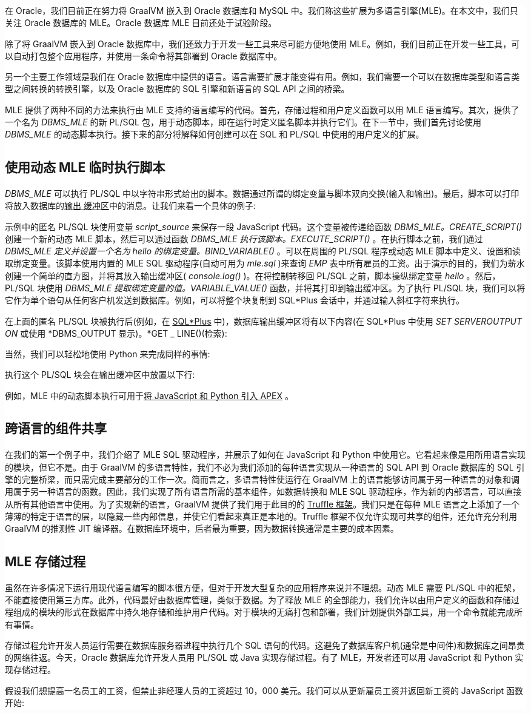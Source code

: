 在 Oracle，我们目前正在努力将 GraalVM 嵌入到 Oracle 数据库和 MySQL 中。我们称这些扩展为多语言引擎(MLE)。在本文中，我们只关注 Oracle 数据库的 MLE。Oracle 数据库 MLE 目前还处于试验阶段。

除了将 GraalVM 嵌入到 Oracle 数据库中，我们还致力于开发一些工具来尽可能方便地使用 MLE。例如，我们目前正在开发一些工具，可以自动打包整个应用程序，并使用一条命令将其部署到 Oracle 数据库中。

另一个主要工作领域是我们在 Oracle 数据库中提供的语言。语言需要扩展才能变得有用。例如，我们需要一个可以在数据库类型和语言类型之间转换的转换引擎，以及 Oracle 数据库的 SQL 引擎和新语言的 SQL API 之间的桥梁。

MLE 提供了两种不同的方法来执行由 MLE 支持的语言编写的代码。首先，存储过程和用户定义函数可以用 MLE 语言编写。其次，提供了一个名为 *DBMS_MLE* 的新 PL/SQL 包，用于动态脚本，即在运行时定义匿名脚本并执行它们。在下一节中，我们首先讨论使用 *DBMS_MLE* 的动态脚本执行。接下来的部分将解释如何创建可以在 SQL 和 PL/SQL 中使用的用户定义的扩展。

## 使用动态 MLE 临时执行脚本

*DBMS_MLE* 可以执行 PL/SQL 中以字符串形式给出的脚本。数据通过所谓的绑定变量与脚本双向交换(输入和输出)。最后，脚本可以打印将放入数据库的[输出
缓冲区](https://docs.oracle.com/en/database/oracle/oracle-database/12.2/arpls/DBMS_OUTPUT.html)中的消息。让我们来看一个具体的例子:

示例中的匿名 PL/SQL 块使用变量 *script_source* 来保存一段 JavaScript 代码。这个变量被传递给函数 *DBMS_MLE。CREATE_SCRIPT()* 创建一个新的动态 MLE 脚本，然后可以通过函数 *DBMS_MLE 执行该脚本。EXECUTE_SCRIPT()* 。在执行脚本之前，我们通过 *DBMS_MLE 定义并设置一个名为 *hello* 的绑定变量。BIND_VARIABLE()* 。可以在周围的 PL/SQL 程序或动态 MLE 脚本中定义、设置和读取绑定变量。该脚本使用内置的 MLE SQL 驱动程序(自动可用为 *mle.sql* )来查询 *EMP* 表中所有雇员的工资。出于演示的目的，我们为薪水创建一个简单的直方图，并将其放入输出缓冲区( *console.log()* )。在将控制转移回 PL/SQL 之前，脚本操纵绑定变量 *hello* 。然后，PL/SQL 块使用 *DBMS_MLE 提取绑定变量的值。VARIABLE_VALUE()* 函数，并将其打印到输出缓冲区。为了执行 PL/SQL 块，我们可以将它作为单个语句从任何客户机发送到数据库。例如，可以将整个块复制到 SQL*Plus 会话中，并通过输入斜杠字符来执行。

在上面的匿名 PL/SQL 块被执行后(例如，在 [SQL*Plus](https://docs.oracle.com/en/database/oracle/oracle-database/12.2/sqpug/toc.htm) 中)，数据库输出缓冲区将有以下内容(在 SQL*Plus 中使用 *SET SERVEROUTPUT ON* 或使用 *DBMS_OUTPUT 显示)。*GET _ LINE()(检索):

当然，我们可以轻松地使用 Python 来完成同样的事情:

执行这个 PL/SQL 块会在输出缓冲区中放置以下行:

例如，MLE 中的动态脚本执行可用于[将 JavaScript 和 Python 引入 APEX](https://community.oracle.com/community/groundbreakers/database/developer-tools/multilingual-engine/blog/2018/11/02/oracle-database-apex-javascriptpython-awesome) 。

## 跨语言的组件共享

在我们的第一个例子中，我们介绍了 MLE SQL 驱动程序，并展示了如何在 JavaScript 和 Python 中使用它。它看起来像是用所用语言实现的模块，但它不是。由于 GraalVM 的多语言特性，我们不必为我们添加的每种语言实现从一种语言的 SQL API 到 Oracle 数据库的 SQL 引擎的完整桥梁，而只需完成主要部分的工作一次。简而言之，多语言特性使运行在 GraalVM 上的语言能够访问属于另一种语言的对象和调用属于另一种语言的函数。因此，我们实现了所有语言所需的基本组件，如数据转换和 MLE SQL 驱动程序，作为新的内部语言，可以直接从所有其他语言中使用。为了实现新的语言，GraalVM 提供了我们用于此目的的 [Truffle 框架](http://www.graalvm.org/docs/graalvm-as-a-platform/implement-language/)。我们只是在每种 MLE 语言之上添加了一个薄薄的特定于语言的层，以隐藏一些内部信息，并使它们看起来真正是本地的。Truffle 框架不仅允许实现可共享的组件，还允许充分利用 GraalVM 的推测性 JIT 编译器。在数据库环境中，后者最为重要，因为数据转换通常是主要的成本因素。

## MLE 存储过程

虽然在许多情况下运行用现代语言编写的脚本很方便，但对于开发大型复杂的应用程序来说并不理想。动态 MLE 需要 PL/SQL 中的框架，不能直接使用第三方库。此外，代码最好由数据库管理，类似于数据。为了释放 MLE 的全部能力，我们允许以由用户定义的函数和存储过程组成的模块的形式在数据库中持久地存储和维护用户代码。对于模块的无痛打包和部署，我们计划提供外部工具，用一个命令就能完成所有事情。

存储过程允许开发人员运行需要在数据库服务器进程中执行几个 SQL 语句的代码。这避免了数据库客户机(通常是中间件)和数据库之间昂贵的网络往返。今天，Oracle 数据库允许开发人员用 PL/SQL 或 Java 实现存储过程。有了 MLE，开发者还可以用 JavaScript 和 Python 实现存储过程。

假设我们想提高一名员工的工资，但禁止非经理人员的工资超过 10，000 美元。我们可以从更新雇员工资并返回新工资的 JavaScript 函数开始:
